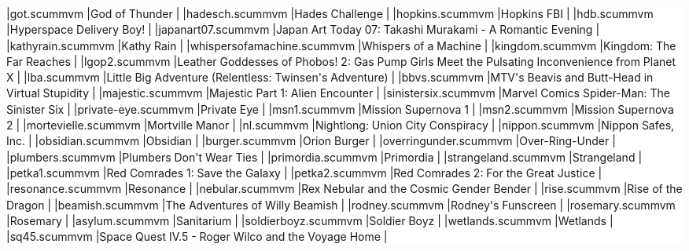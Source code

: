 |got.scummvm		|God of Thunder 	|
|hadesch.scummvm		|Hades Challenge 	|
|hopkins.scummvm		|Hopkins FBI 	|
|hdb.scummvm		|Hyperspace Delivery Boy! 	|
|japanart07.scummvm		|Japan Art Today 07: Takashi Murakami - A Romantic Evening 	|
|kathyrain.scummvm		|Kathy Rain 	|
|whispersofamachine.scummvm		|Whispers of a Machine 	|
|kingdom.scummvm		|Kingdom: The Far Reaches 	|
|lgop2.scummvm		|Leather Goddesses of Phobos! 2: Gas Pump Girls Meet the Pulsating Inconvenience from Planet X 	|
|lba.scummvm		|Little Big Adventure (Relentless: Twinsen's Adventure) 	|
|bbvs.scummvm		|MTV's Beavis and Butt-Head in Virtual Stupidity 	|
|majestic.scummvm		|Majestic Part 1: Alien Encounter 	|
|sinistersix.scummvm		|Marvel Comics Spider-Man: The Sinister Six 	|
|private-eye.scummvm		|Private Eye 	|
|msn1.scummvm		|Mission Supernova 1 	|
|msn2.scummvm		|Mission Supernova 2 	|
|mortevielle.scummvm		|Mortville Manor 	|
|nl.scummvm		|Nightlong: Union City Conspiracy 	|
|nippon.scummvm		|Nippon Safes, Inc. 	|
|obsidian.scummvm		|Obsidian 	|
|burger.scummvm		|Orion Burger 	|
|overringunder.scummvm		|Over-Ring-Under 	|
|plumbers.scummvm		|Plumbers Don't Wear Ties 	|
|primordia.scummvm		|Primordia 	|
|strangeland.scummvm		|Strangeland 	|
|petka1.scummvm		|Red Comrades 1: Save the Galaxy 	|
|petka2.scummvm		|Red Comrades 2: For the Great Justice 	|
|resonance.scummvm		|Resonance 	|
|nebular.scummvm		|Rex Nebular and the Cosmic Gender Bender 	|
|rise.scummvm		|Rise of the Dragon 	|
|beamish.scummvm		|The Adventures of Willy Beamish 	|
|rodney.scummvm		|Rodney's Funscreen 	|
|rosemary.scummvm		|Rosemary 	|
|asylum.scummvm		|Sanitarium 	|
|soldierboyz.scummvm		|Soldier Boyz 	|
|wetlands.scummvm		|Wetlands 	|
|sq45.scummvm		|Space Quest IV.5 - Roger Wilco and the Voyage Home 	|